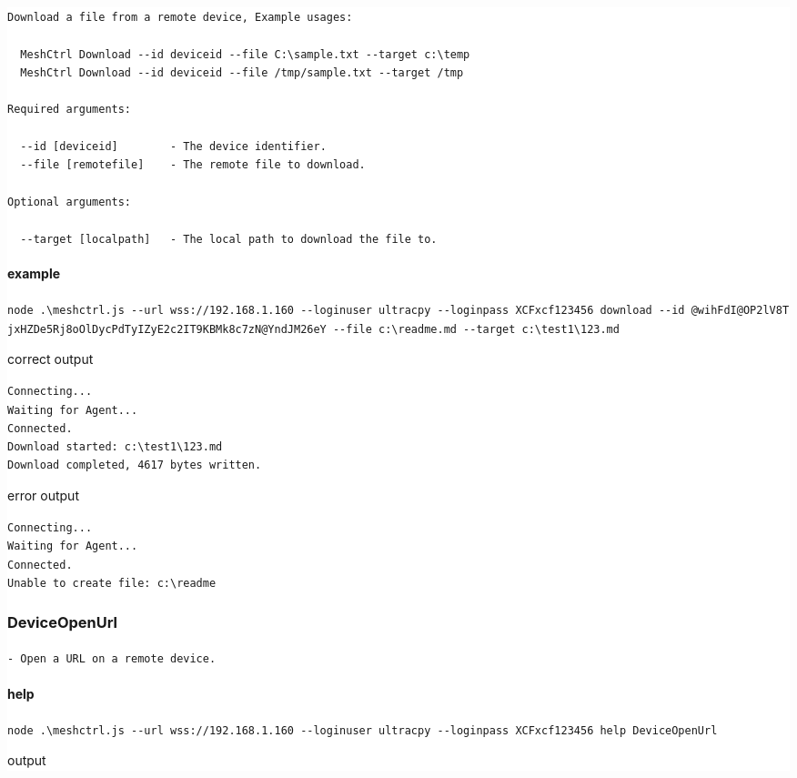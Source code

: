 ```
Download a file from a remote device, Example usages:

  MeshCtrl Download --id deviceid --file C:\sample.txt --target c:\temp
  MeshCtrl Download --id deviceid --file /tmp/sample.txt --target /tmp

Required arguments:

  --id [deviceid]        - The device identifier.
  --file [remotefile]    - The remote file to download.

Optional arguments:

  --target [localpath]   - The local path to download the file to.

```

#### example

```shell
node .\meshctrl.js --url wss://192.168.1.160 --loginuser ultracpy --loginpass XCFxcf123456 download --id @wihFdI@OP2lV8TjxHZDe5Rj8oOlDycPdTyIZyE2c2IT9KBMk8c7zN@YndJM26eY --file c:\readme.md --target c:\test1\123.md
```

correct output

```
Connecting...
Waiting for Agent...
Connected.
Download started: c:\test1\123.md
Download completed, 4617 bytes written.
```

error output

```
Connecting...
Waiting for Agent...
Connected.
Unable to create file: c:\readme

```

### DeviceOpenUrl

    - Open a URL on a remote device.

#### help

```shell
node .\meshctrl.js --url wss://192.168.1.160 --loginuser ultracpy --loginpass XCFxcf123456 help DeviceOpenUrl   
```

output
